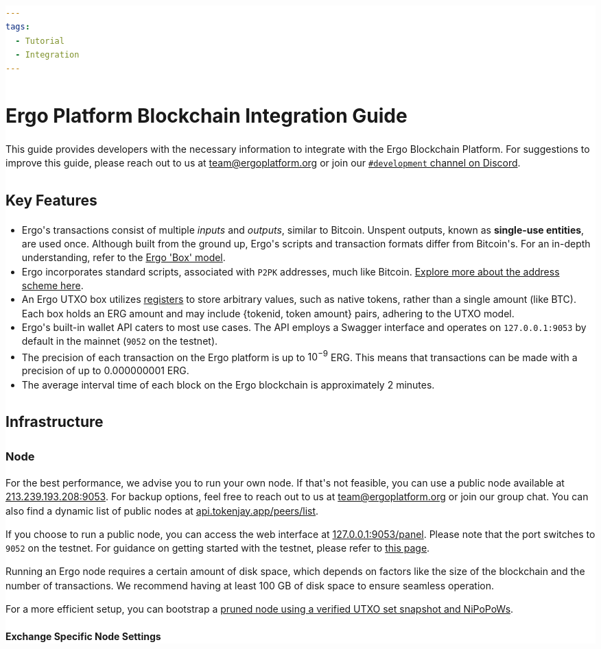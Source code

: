 ```yaml
---
tags:
  - Tutorial
  - Integration
---
```

# Ergo Platform Blockchain Integration Guide

This guide provides developers with the necessary information to integrate with the Ergo Blockchain Platform. For suggestions to improve this guide, please reach out to us at team@ergoplatform.org or join our [`#development` channel on Discord](https://discord.gg/kj7s7nb).

## Key Features

- Ergo's transactions consist of multiple *inputs* and *outputs*, similar to Bitcoin. Unspent outputs, known as **single-use entities**, are used once. Although built from the ground up, Ergo's scripts and transaction formats differ from Bitcoin's. For an in-depth understanding, refer to the [Ergo 'Box' model](../data-model/box.md).
- Ergo incorporates standard scripts, associated with `P2PK` addresses, much like Bitcoin. [Explore more about the address scheme here](/dev/wallet/address).
- An Ergo UTXO box utilizes [registers](registers.md) to store arbitrary values, such as native tokens, rather than a single amount (like BTC). Each box holds an ERG amount and may include {tokenid, token amount} pairs, adhering to the UTXO model.
- Ergo's built-in wallet API caters to most use cases. The API employs a Swagger interface and operates on `127.0.0.1:9053` by default in the mainnet (`9052` on the testnet).
- The precision of each transaction on the Ergo platform is up to $10^{-9}$ ERG. This means that transactions can be made with a precision of up to 0.000000001 ERG.
- The average interval time of each block on the Ergo blockchain is approximately 2 minutes.

## Infrastructure

### Node

For the best performance, we advise you to run your own node. If that's not feasible, you can use a public node available at [213.239.193.208:9053](http://213.239.193.208:9053). For backup options, feel free to reach out to us at team@ergoplatform.org or join our group chat. You can also find a dynamic list of public nodes at [api.tokenjay.app/peers/list](https://api.tokenjay.app/peers/list).

If you choose to run a public node, you can access the web interface at [127.0.0.1:9053/panel](https://127.0.0.1:9053/panel). Please note that the port switches to `9052` on the testnet. For guidance on getting started with the testnet, please refer to [this page](/node/testnet).

Running an Ergo node requires a certain amount of disk space, which depends on factors like the size of the blockchain and the number of transactions. We recommend having at least 100 GB of disk space to ensure seamless operation.

For a more efficient setup, you can bootstrap a [pruned node using a verified UTXO set snapshot and NiPoPoWs](pruned-full-node.md).

#### Exchange Specific Node Settings
